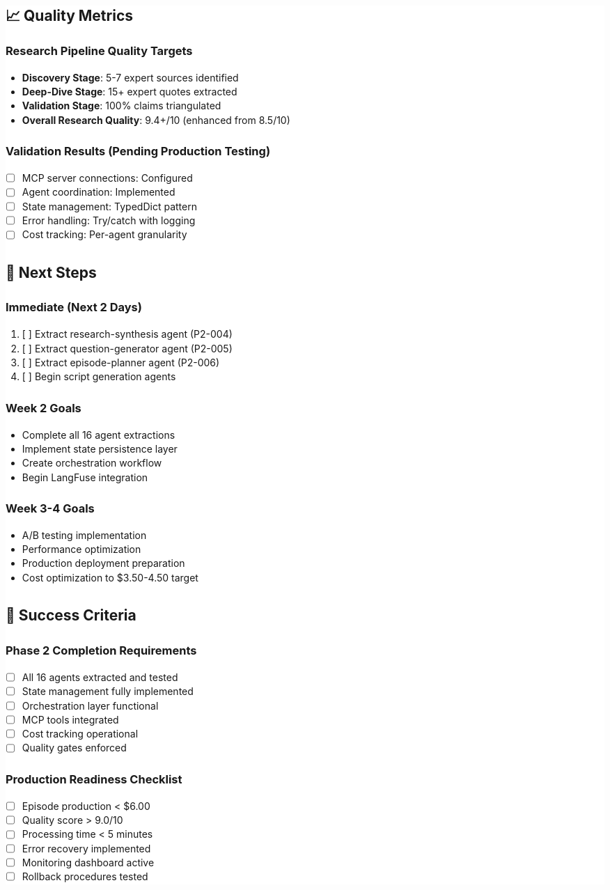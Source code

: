 ## 📈 Quality Metrics

### Research Pipeline Quality Targets
- **Discovery Stage**: 5-7 expert sources identified
- **Deep-Dive Stage**: 15+ expert quotes extracted
- **Validation Stage**: 100% claims triangulated
- **Overall Research Quality**: 9.4+/10 (enhanced from 8.5/10)

### Validation Results (Pending Production Testing)
- [ ] MCP server connections: Configured
- [ ] Agent coordination: Implemented
- [ ] State management: TypedDict pattern
- [ ] Error handling: Try/catch with logging
- [ ] Cost tracking: Per-agent granularity

## 🚀 Next Steps

### Immediate (Next 2 Days)
1. [ ] Extract research-synthesis agent (P2-004)
2. [ ] Extract question-generator agent (P2-005)
3. [ ] Extract episode-planner agent (P2-006)
4. [ ] Begin script generation agents

### Week 2 Goals
- Complete all 16 agent extractions
- Implement state persistence layer
- Create orchestration workflow
- Begin LangFuse integration

### Week 3-4 Goals
- A/B testing implementation
- Performance optimization
- Production deployment preparation
- Cost optimization to $3.50-4.50 target

## 🎯 Success Criteria

### Phase 2 Completion Requirements
- [ ] All 16 agents extracted and tested
- [ ] State management fully implemented
- [ ] Orchestration layer functional
- [ ] MCP tools integrated
- [ ] Cost tracking operational
- [ ] Quality gates enforced

### Production Readiness Checklist
- [ ] Episode production < $6.00
- [ ] Quality score > 9.0/10
- [ ] Processing time < 5 minutes
- [ ] Error recovery implemented
- [ ] Monitoring dashboard active
- [ ] Rollback procedures tested
